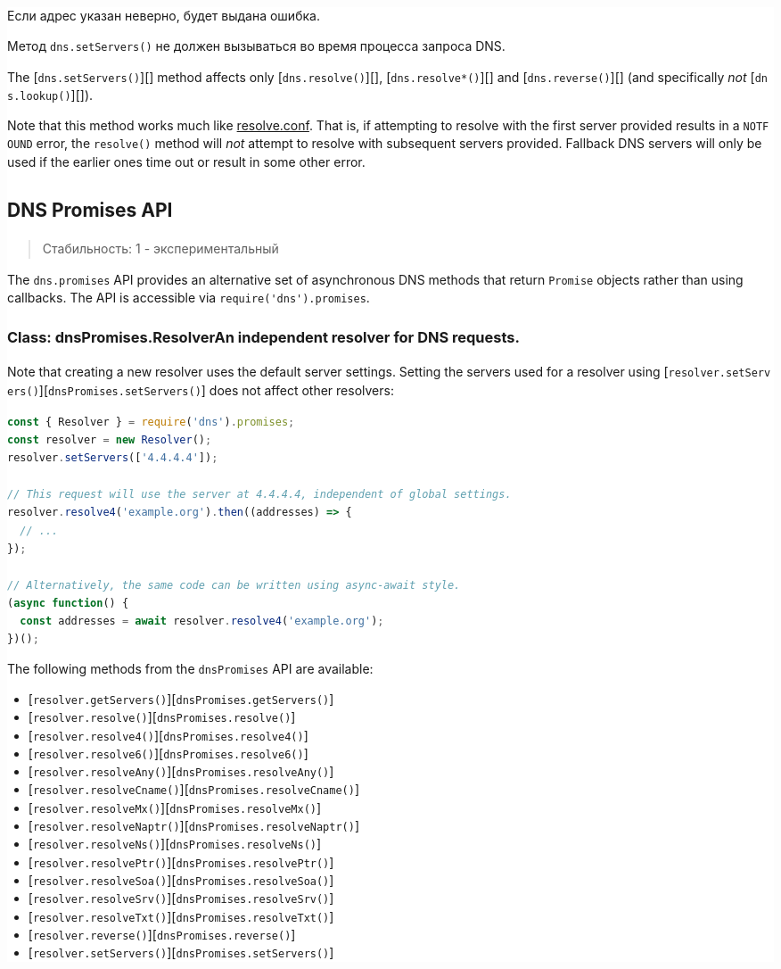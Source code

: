 Если адрес указан неверно, будет выдана ошибка.

Метод `dns.setServers()` не должен вызываться во время процесса запроса DNS.

The [`dns.setServers()`][] method affects only [`dns.resolve()`][], [`dns.resolve*()`][] and [`dns.reverse()`][] (and specifically *not* [`dns.lookup()`][]).

Note that this method works much like [resolve.conf](http://man7.org/linux/man-pages/man5/resolv.conf.5.html). That is, if attempting to resolve with the first server provided results in a `NOTFOUND` error, the `resolve()` method will *not* attempt to resolve with subsequent servers provided. Fallback DNS servers will only be used if the earlier ones time out or result in some other error.

## DNS Promises API

> Стабильность: 1 - экспериментальный

The `dns.promises` API provides an alternative set of asynchronous DNS methods that return `Promise` objects rather than using callbacks. The API is accessible via `require('dns').promises`.

### Class: dnsPromises.ResolverAn independent resolver for DNS requests.

Note that creating a new resolver uses the default server settings. Setting the servers used for a resolver using [`resolver.setServers()`][`dnsPromises.setServers()`] does not affect other resolvers:

```js
const { Resolver } = require('dns').promises;
const resolver = new Resolver();
resolver.setServers(['4.4.4.4']);

// This request will use the server at 4.4.4.4, independent of global settings.
resolver.resolve4('example.org').then((addresses) => {
  // ...
});

// Alternatively, the same code can be written using async-await style.
(async function() {
  const addresses = await resolver.resolve4('example.org');
})();
```

The following methods from the `dnsPromises` API are available:

* [`resolver.getServers()`][`dnsPromises.getServers()`]
* [`resolver.resolve()`][`dnsPromises.resolve()`]
* [`resolver.resolve4()`][`dnsPromises.resolve4()`]
* [`resolver.resolve6()`][`dnsPromises.resolve6()`]
* [`resolver.resolveAny()`][`dnsPromises.resolveAny()`]
* [`resolver.resolveCname()`][`dnsPromises.resolveCname()`]
* [`resolver.resolveMx()`][`dnsPromises.resolveMx()`]
* [`resolver.resolveNaptr()`][`dnsPromises.resolveNaptr()`]
* [`resolver.resolveNs()`][`dnsPromises.resolveNs()`]
* [`resolver.resolvePtr()`][`dnsPromises.resolvePtr()`]
* [`resolver.resolveSoa()`][`dnsPromises.resolveSoa()`]
* [`resolver.resolveSrv()`][`dnsPromises.resolveSrv()`]
* [`resolver.resolveTxt()`][`dnsPromises.resolveTxt()`]
* [`resolver.reverse()`][`dnsPromises.reverse()`]
* [`resolver.setServers()`][`dnsPromises.setServers()`]
